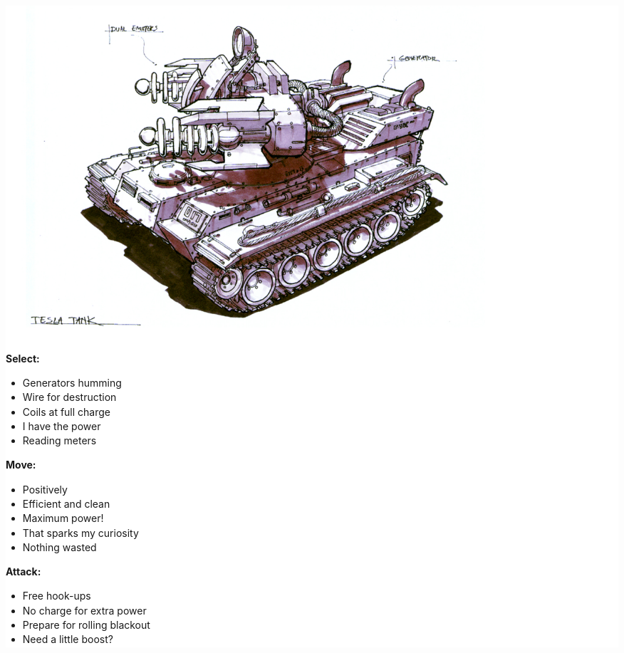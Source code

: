 <img src="./images/image-20210922153924431.png" alt="image-20210922153924431" style="zoom: 67%;" />

**Select:**

 - Generators humming
 - Wire for destruction
 - Coils at full charge
 - I have the power
 - Reading meters

**Move:**

 - Positively
 - Efficient and clean
 - Maximum power!
 - That sparks my curiosity
 - Nothing wasted

**Attack:**

 - Free hook-ups
 - No charge for extra power
 - Prepare for rolling blackout
 - Need a little boost?

